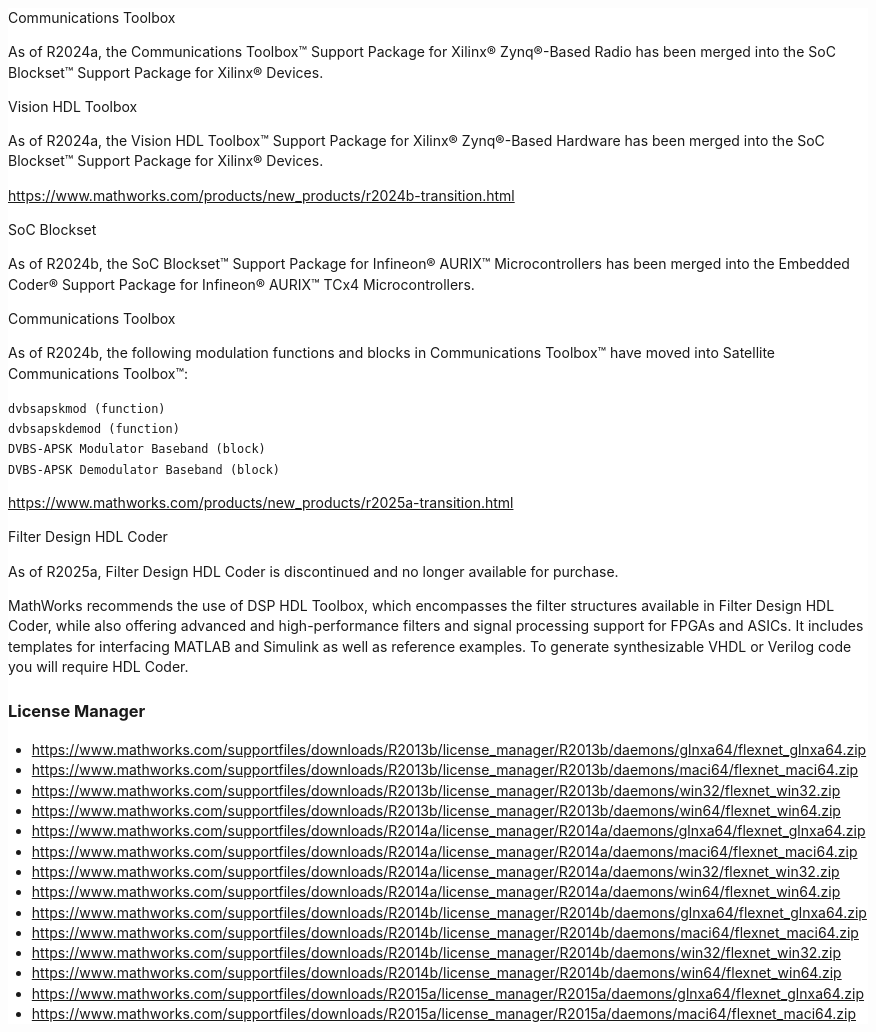 Communications Toolbox

As of R2024a, the Communications Toolbox™ Support Package for Xilinx® Zynq®-Based Radio has been merged into the SoC Blockset™ Support Package for Xilinx® Devices.

Vision HDL Toolbox

As of R2024a, the Vision HDL Toolbox™ Support Package for Xilinx® Zynq®-Based Hardware has been merged into the SoC Blockset™ Support Package for Xilinx® Devices.

https://www.mathworks.com/products/new_products/r2024b-transition.html

SoC Blockset

As of R2024b, the SoC Blockset™ Support Package for Infineon® AURIX™ Microcontrollers has been merged into the Embedded Coder® Support Package for Infineon® AURIX™ TCx4 Microcontrollers.


Communications Toolbox

As of R2024b, the following modulation functions and blocks in Communications Toolbox™ have moved into Satellite Communications Toolbox™:

    dvbsapskmod (function)
    dvbsapskdemod (function)
    DVBS-APSK Modulator Baseband (block)
    DVBS-APSK Demodulator Baseband (block)

https://www.mathworks.com/products/new_products/r2025a-transition.html


Filter Design HDL Coder

As of R2025a, Filter Design HDL Coder is discontinued and no longer available for purchase. 

MathWorks recommends the use of DSP HDL Toolbox, which encompasses the filter structures available in Filter Design HDL Coder, while also offering advanced and high-performance filters and signal processing support for FPGAs and ASICs. It includes templates for interfacing MATLAB and Simulink as well as reference examples. To generate synthesizable VHDL or Verilog code you will require HDL Coder.

### License Manager

  -  https://www.mathworks.com/supportfiles/downloads/R2013b/license_manager/R2013b/daemons/glnxa64/flexnet_glnxa64.zip
  -  https://www.mathworks.com/supportfiles/downloads/R2013b/license_manager/R2013b/daemons/maci64/flexnet_maci64.zip
  -  https://www.mathworks.com/supportfiles/downloads/R2013b/license_manager/R2013b/daemons/win32/flexnet_win32.zip
  -  https://www.mathworks.com/supportfiles/downloads/R2013b/license_manager/R2013b/daemons/win64/flexnet_win64.zip
  -  https://www.mathworks.com/supportfiles/downloads/R2014a/license_manager/R2014a/daemons/glnxa64/flexnet_glnxa64.zip
  -  https://www.mathworks.com/supportfiles/downloads/R2014a/license_manager/R2014a/daemons/maci64/flexnet_maci64.zip
  -  https://www.mathworks.com/supportfiles/downloads/R2014a/license_manager/R2014a/daemons/win32/flexnet_win32.zip
  -  https://www.mathworks.com/supportfiles/downloads/R2014a/license_manager/R2014a/daemons/win64/flexnet_win64.zip
  -  https://www.mathworks.com/supportfiles/downloads/R2014b/license_manager/R2014b/daemons/glnxa64/flexnet_glnxa64.zip
  -  https://www.mathworks.com/supportfiles/downloads/R2014b/license_manager/R2014b/daemons/maci64/flexnet_maci64.zip
  -  https://www.mathworks.com/supportfiles/downloads/R2014b/license_manager/R2014b/daemons/win32/flexnet_win32.zip
  -  https://www.mathworks.com/supportfiles/downloads/R2014b/license_manager/R2014b/daemons/win64/flexnet_win64.zip
  -  https://www.mathworks.com/supportfiles/downloads/R2015a/license_manager/R2015a/daemons/glnxa64/flexnet_glnxa64.zip
  -  https://www.mathworks.com/supportfiles/downloads/R2015a/license_manager/R2015a/daemons/maci64/flexnet_maci64.zip